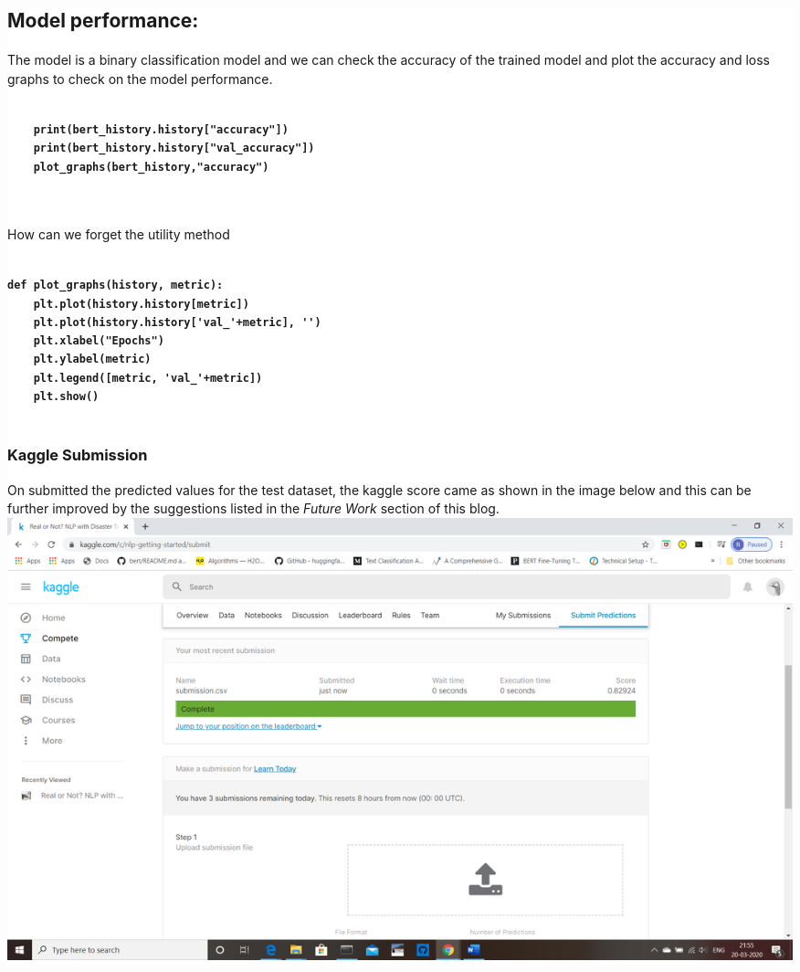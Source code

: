## Model performance:
The model is a binary classification model and we can check the accuracy of the trained model and plot the accuracy and loss graphs to check on the model performance.
<pre><code><b>
    print(bert_history.history["accuracy"])
    print(bert_history.history["val_accuracy"])    
    plot_graphs(bert_history,"accuracy")
 </b></code></pre>
 
<br/>How can we forget the utility method
<pre><code><b>
def plot_graphs(history, metric):
    plt.plot(history.history[metric])
    plt.plot(history.history['val_'+metric], '')
    plt.xlabel("Epochs")
    plt.ylabel(metric)
    plt.legend([metric, 'val_'+metric])
    plt.show()    
  </b></code></pre>
  
### Kaggle Submission
 
On submitted the predicted values for the test dataset, the kaggle score came as shown in the image below and this can be further    improved by the suggestions listed in the <i>Future Work</i> section of this blog.
![Kaggle Submission](../images/kaggle_sub2.png)
 